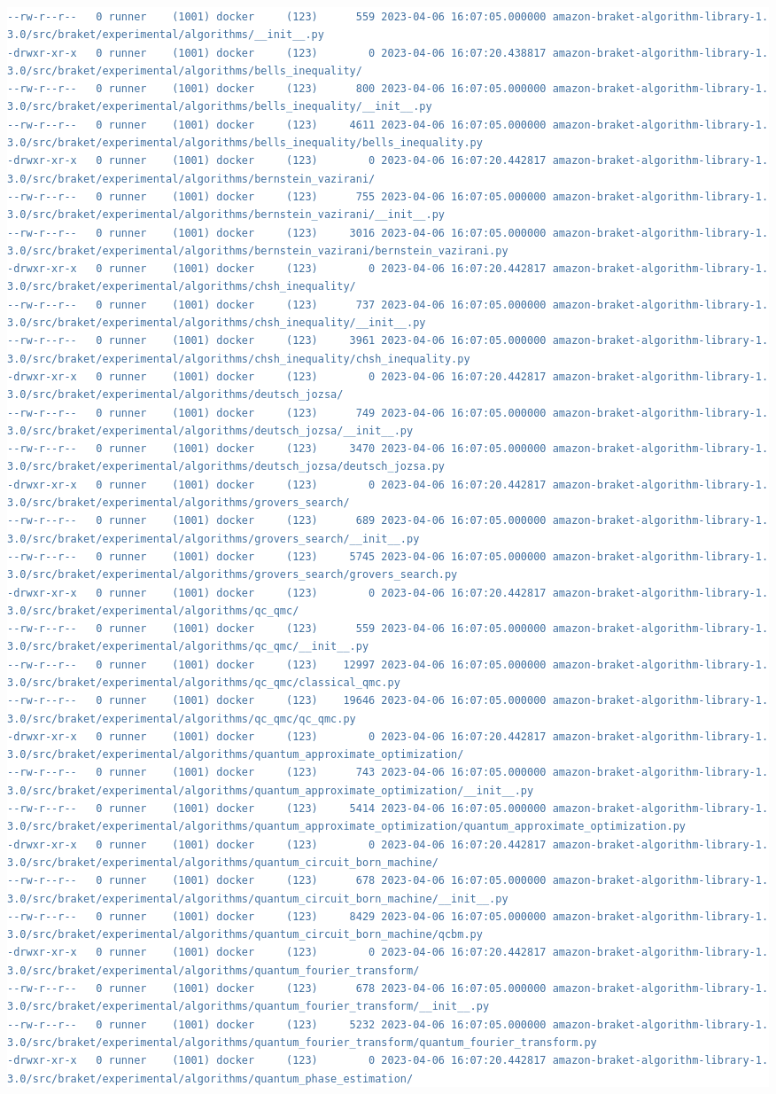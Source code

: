```diff
--rw-r--r--   0 runner    (1001) docker     (123)      559 2023-04-06 16:07:05.000000 amazon-braket-algorithm-library-1.3.0/src/braket/experimental/algorithms/__init__.py
-drwxr-xr-x   0 runner    (1001) docker     (123)        0 2023-04-06 16:07:20.438817 amazon-braket-algorithm-library-1.3.0/src/braket/experimental/algorithms/bells_inequality/
--rw-r--r--   0 runner    (1001) docker     (123)      800 2023-04-06 16:07:05.000000 amazon-braket-algorithm-library-1.3.0/src/braket/experimental/algorithms/bells_inequality/__init__.py
--rw-r--r--   0 runner    (1001) docker     (123)     4611 2023-04-06 16:07:05.000000 amazon-braket-algorithm-library-1.3.0/src/braket/experimental/algorithms/bells_inequality/bells_inequality.py
-drwxr-xr-x   0 runner    (1001) docker     (123)        0 2023-04-06 16:07:20.442817 amazon-braket-algorithm-library-1.3.0/src/braket/experimental/algorithms/bernstein_vazirani/
--rw-r--r--   0 runner    (1001) docker     (123)      755 2023-04-06 16:07:05.000000 amazon-braket-algorithm-library-1.3.0/src/braket/experimental/algorithms/bernstein_vazirani/__init__.py
--rw-r--r--   0 runner    (1001) docker     (123)     3016 2023-04-06 16:07:05.000000 amazon-braket-algorithm-library-1.3.0/src/braket/experimental/algorithms/bernstein_vazirani/bernstein_vazirani.py
-drwxr-xr-x   0 runner    (1001) docker     (123)        0 2023-04-06 16:07:20.442817 amazon-braket-algorithm-library-1.3.0/src/braket/experimental/algorithms/chsh_inequality/
--rw-r--r--   0 runner    (1001) docker     (123)      737 2023-04-06 16:07:05.000000 amazon-braket-algorithm-library-1.3.0/src/braket/experimental/algorithms/chsh_inequality/__init__.py
--rw-r--r--   0 runner    (1001) docker     (123)     3961 2023-04-06 16:07:05.000000 amazon-braket-algorithm-library-1.3.0/src/braket/experimental/algorithms/chsh_inequality/chsh_inequality.py
-drwxr-xr-x   0 runner    (1001) docker     (123)        0 2023-04-06 16:07:20.442817 amazon-braket-algorithm-library-1.3.0/src/braket/experimental/algorithms/deutsch_jozsa/
--rw-r--r--   0 runner    (1001) docker     (123)      749 2023-04-06 16:07:05.000000 amazon-braket-algorithm-library-1.3.0/src/braket/experimental/algorithms/deutsch_jozsa/__init__.py
--rw-r--r--   0 runner    (1001) docker     (123)     3470 2023-04-06 16:07:05.000000 amazon-braket-algorithm-library-1.3.0/src/braket/experimental/algorithms/deutsch_jozsa/deutsch_jozsa.py
-drwxr-xr-x   0 runner    (1001) docker     (123)        0 2023-04-06 16:07:20.442817 amazon-braket-algorithm-library-1.3.0/src/braket/experimental/algorithms/grovers_search/
--rw-r--r--   0 runner    (1001) docker     (123)      689 2023-04-06 16:07:05.000000 amazon-braket-algorithm-library-1.3.0/src/braket/experimental/algorithms/grovers_search/__init__.py
--rw-r--r--   0 runner    (1001) docker     (123)     5745 2023-04-06 16:07:05.000000 amazon-braket-algorithm-library-1.3.0/src/braket/experimental/algorithms/grovers_search/grovers_search.py
-drwxr-xr-x   0 runner    (1001) docker     (123)        0 2023-04-06 16:07:20.442817 amazon-braket-algorithm-library-1.3.0/src/braket/experimental/algorithms/qc_qmc/
--rw-r--r--   0 runner    (1001) docker     (123)      559 2023-04-06 16:07:05.000000 amazon-braket-algorithm-library-1.3.0/src/braket/experimental/algorithms/qc_qmc/__init__.py
--rw-r--r--   0 runner    (1001) docker     (123)    12997 2023-04-06 16:07:05.000000 amazon-braket-algorithm-library-1.3.0/src/braket/experimental/algorithms/qc_qmc/classical_qmc.py
--rw-r--r--   0 runner    (1001) docker     (123)    19646 2023-04-06 16:07:05.000000 amazon-braket-algorithm-library-1.3.0/src/braket/experimental/algorithms/qc_qmc/qc_qmc.py
-drwxr-xr-x   0 runner    (1001) docker     (123)        0 2023-04-06 16:07:20.442817 amazon-braket-algorithm-library-1.3.0/src/braket/experimental/algorithms/quantum_approximate_optimization/
--rw-r--r--   0 runner    (1001) docker     (123)      743 2023-04-06 16:07:05.000000 amazon-braket-algorithm-library-1.3.0/src/braket/experimental/algorithms/quantum_approximate_optimization/__init__.py
--rw-r--r--   0 runner    (1001) docker     (123)     5414 2023-04-06 16:07:05.000000 amazon-braket-algorithm-library-1.3.0/src/braket/experimental/algorithms/quantum_approximate_optimization/quantum_approximate_optimization.py
-drwxr-xr-x   0 runner    (1001) docker     (123)        0 2023-04-06 16:07:20.442817 amazon-braket-algorithm-library-1.3.0/src/braket/experimental/algorithms/quantum_circuit_born_machine/
--rw-r--r--   0 runner    (1001) docker     (123)      678 2023-04-06 16:07:05.000000 amazon-braket-algorithm-library-1.3.0/src/braket/experimental/algorithms/quantum_circuit_born_machine/__init__.py
--rw-r--r--   0 runner    (1001) docker     (123)     8429 2023-04-06 16:07:05.000000 amazon-braket-algorithm-library-1.3.0/src/braket/experimental/algorithms/quantum_circuit_born_machine/qcbm.py
-drwxr-xr-x   0 runner    (1001) docker     (123)        0 2023-04-06 16:07:20.442817 amazon-braket-algorithm-library-1.3.0/src/braket/experimental/algorithms/quantum_fourier_transform/
--rw-r--r--   0 runner    (1001) docker     (123)      678 2023-04-06 16:07:05.000000 amazon-braket-algorithm-library-1.3.0/src/braket/experimental/algorithms/quantum_fourier_transform/__init__.py
--rw-r--r--   0 runner    (1001) docker     (123)     5232 2023-04-06 16:07:05.000000 amazon-braket-algorithm-library-1.3.0/src/braket/experimental/algorithms/quantum_fourier_transform/quantum_fourier_transform.py
-drwxr-xr-x   0 runner    (1001) docker     (123)        0 2023-04-06 16:07:20.442817 amazon-braket-algorithm-library-1.3.0/src/braket/experimental/algorithms/quantum_phase_estimation/
```